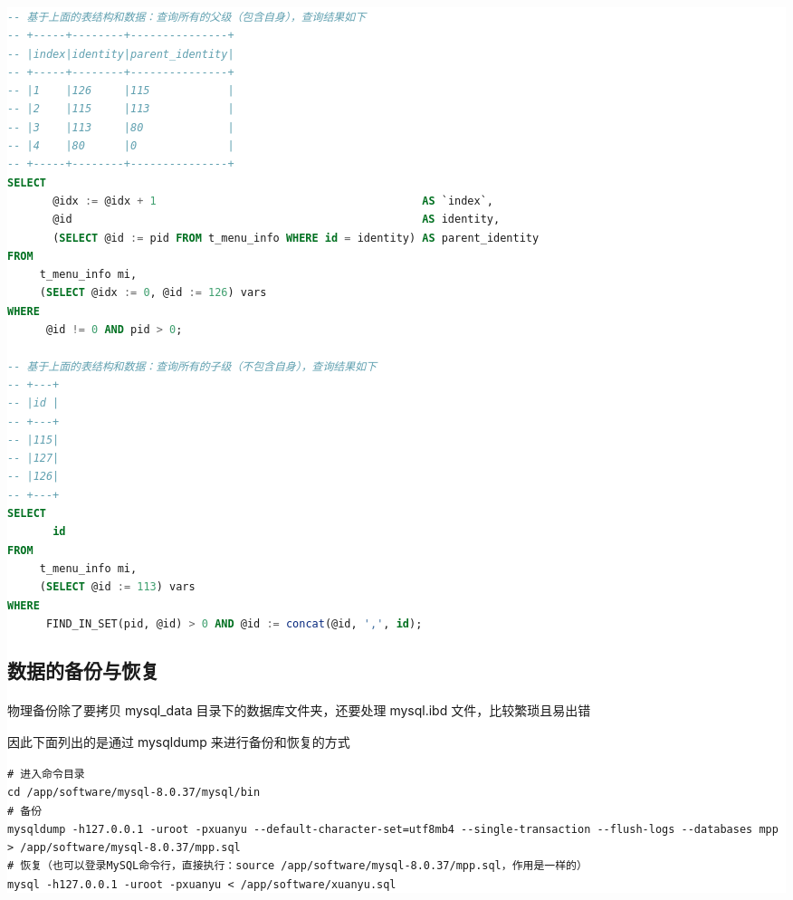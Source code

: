 ```sql
-- 基于上面的表结构和数据：查询所有的父级（包含自身），查询结果如下
-- +-----+--------+---------------+
-- |index|identity|parent_identity|
-- +-----+--------+---------------+
-- |1    |126     |115            |
-- |2    |115     |113            |
-- |3    |113     |80             |
-- |4    |80      |0              |
-- +-----+--------+---------------+
SELECT
       @idx := @idx + 1                                         AS `index`,
       @id                                                      AS identity,
       (SELECT @id := pid FROM t_menu_info WHERE id = identity) AS parent_identity
FROM
     t_menu_info mi,
     (SELECT @idx := 0, @id := 126) vars
WHERE
      @id != 0 AND pid > 0;

-- 基于上面的表结构和数据：查询所有的子级（不包含自身），查询结果如下
-- +---+
-- |id |
-- +---+
-- |115|
-- |127|
-- |126|
-- +---+
SELECT
       id
FROM
     t_menu_info mi,
     (SELECT @id := 113) vars
WHERE
      FIND_IN_SET(pid, @id) > 0 AND @id := concat(@id, ',', id);
```

## 数据的备份与恢复

物理备份除了要拷贝 mysql_data 目录下的数据库文件夹，还要处理 mysql.ibd 文件，比较繁琐且易出错

因此下面列出的是通过 mysqldump 来进行备份和恢复的方式

```shell
# 进入命令目录
cd /app/software/mysql-8.0.37/mysql/bin
# 备份
mysqldump -h127.0.0.1 -uroot -pxuanyu --default-character-set=utf8mb4 --single-transaction --flush-logs --databases mpp > /app/software/mysql-8.0.37/mpp.sql
# 恢复（也可以登录MySQL命令行，直接执行：source /app/software/mysql-8.0.37/mpp.sql，作用是一样的）
mysql -h127.0.0.1 -uroot -pxuanyu < /app/software/xuanyu.sql
```
